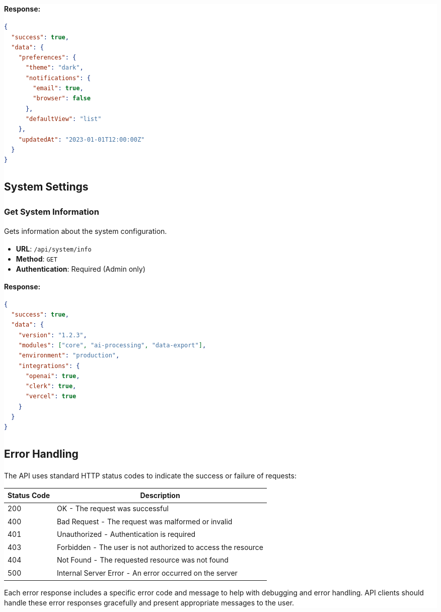 **Response:**
```json
{
  "success": true,
  "data": {
    "preferences": {
      "theme": "dark",
      "notifications": {
        "email": true,
        "browser": false
      },
      "defaultView": "list"
    },
    "updatedAt": "2023-01-01T12:00:00Z"
  }
}
```

## System Settings

### Get System Information

Gets information about the system configuration.

- **URL**: `/api/system/info`
- **Method**: `GET`
- **Authentication**: Required (Admin only)

**Response:**
```json
{
  "success": true,
  "data": {
    "version": "1.2.3",
    "modules": ["core", "ai-processing", "data-export"],
    "environment": "production",
    "integrations": {
      "openai": true,
      "clerk": true,
      "vercel": true
    }
  }
}
```

## Error Handling

The API uses standard HTTP status codes to indicate the success or failure of requests:

| Status Code | Description |
|-------------|-------------|
| 200 | OK - The request was successful |
| 400 | Bad Request - The request was malformed or invalid |
| 401 | Unauthorized - Authentication is required |
| 403 | Forbidden - The user is not authorized to access the resource |
| 404 | Not Found - The requested resource was not found |
| 500 | Internal Server Error - An error occurred on the server |

Each error response includes a specific error code and message to help with debugging and error handling. API clients should handle these error responses gracefully and present appropriate messages to the user. 